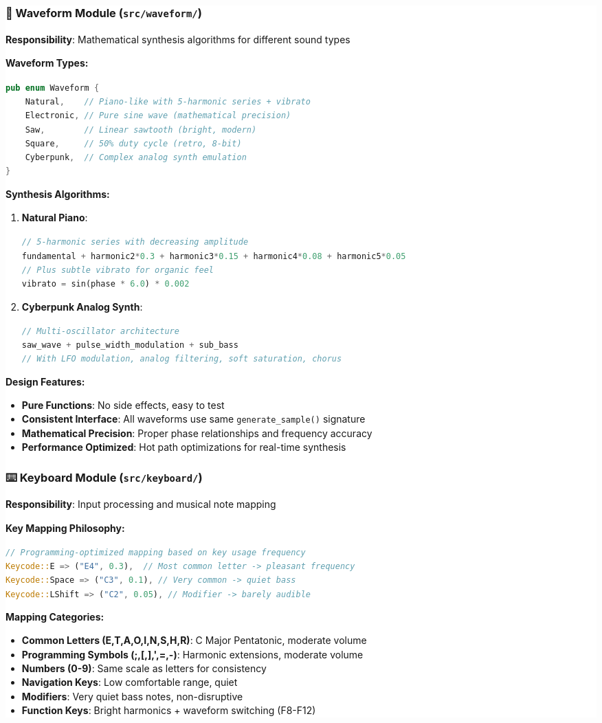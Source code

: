 ### 🌊 Waveform Module (`src/waveform/`)

**Responsibility**: Mathematical synthesis algorithms for different sound types

**Waveform Types:**
```rust
pub enum Waveform {
    Natural,    // Piano-like with 5-harmonic series + vibrato
    Electronic, // Pure sine wave (mathematical precision)
    Saw,        // Linear sawtooth (bright, modern)
    Square,     // 50% duty cycle (retro, 8-bit)
    Cyberpunk,  // Complex analog synth emulation
}
```

**Synthesis Algorithms:**

1. **Natural Piano**:
   ```rust
   // 5-harmonic series with decreasing amplitude
   fundamental + harmonic2*0.3 + harmonic3*0.15 + harmonic4*0.08 + harmonic5*0.05
   // Plus subtle vibrato for organic feel
   vibrato = sin(phase * 6.0) * 0.002
   ```

2. **Cyberpunk Analog Synth**:
   ```rust
   // Multi-oscillator architecture
   saw_wave + pulse_width_modulation + sub_bass
   // With LFO modulation, analog filtering, soft saturation, chorus
   ```

**Design Features:**
- **Pure Functions**: No side effects, easy to test
- **Consistent Interface**: All waveforms use same `generate_sample()` signature
- **Mathematical Precision**: Proper phase relationships and frequency accuracy
- **Performance Optimized**: Hot path optimizations for real-time synthesis

### ⌨️ Keyboard Module (`src/keyboard/`)

**Responsibility**: Input processing and musical note mapping

**Key Mapping Philosophy:**
```rust
// Programming-optimized mapping based on key usage frequency
Keycode::E => ("E4", 0.3),  // Most common letter -> pleasant frequency
Keycode::Space => ("C3", 0.1), // Very common -> quiet bass
Keycode::LShift => ("C2", 0.05), // Modifier -> barely audible
```

**Mapping Categories:**
- **Common Letters (E,T,A,O,I,N,S,H,R)**: C Major Pentatonic, moderate volume
- **Programming Symbols (;,[,],',=,-)**: Harmonic extensions, moderate volume  
- **Numbers (0-9)**: Same scale as letters for consistency
- **Navigation Keys**: Low comfortable range, quiet
- **Modifiers**: Very quiet bass notes, non-disruptive
- **Function Keys**: Bright harmonics + waveform switching (F8-F12)
